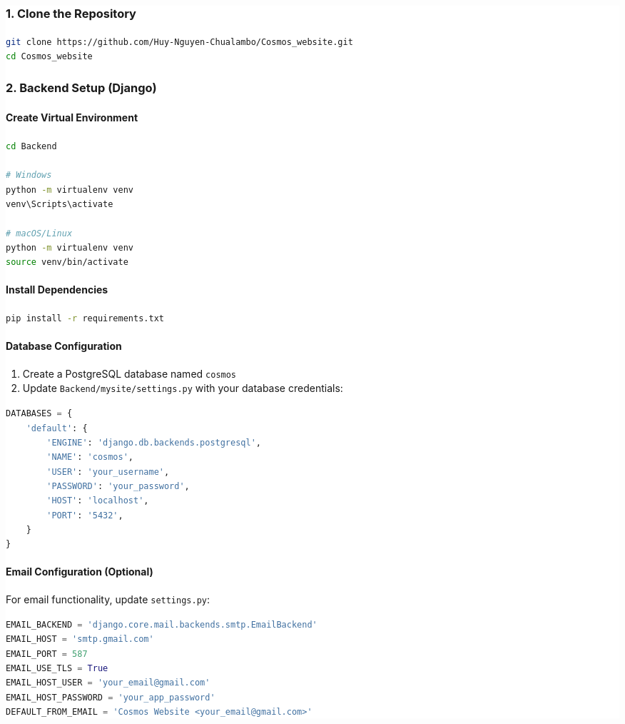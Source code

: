 ### 1. Clone the Repository
```bash
git clone https://github.com/Huy-Nguyen-Chualambo/Cosmos_website.git
cd Cosmos_website
```

### 2. Backend Setup (Django)

#### Create Virtual Environment
```bash
cd Backend

# Windows
python -m virtualenv venv
venv\Scripts\activate

# macOS/Linux  
python -m virtualenv venv
source venv/bin/activate
```

#### Install Dependencies
```bash
pip install -r requirements.txt
```

#### Database Configuration
1. Create a PostgreSQL database named `cosmos`
2. Update `Backend/mysite/settings.py` with your database credentials:

```python
DATABASES = {
    'default': {
        'ENGINE': 'django.db.backends.postgresql',
        'NAME': 'cosmos',
        'USER': 'your_username',
        'PASSWORD': 'your_password', 
        'HOST': 'localhost',
        'PORT': '5432',
    }
}
```

#### Email Configuration (Optional)
For email functionality, update `settings.py`:

```python
EMAIL_BACKEND = 'django.core.mail.backends.smtp.EmailBackend'
EMAIL_HOST = 'smtp.gmail.com'
EMAIL_PORT = 587
EMAIL_USE_TLS = True
EMAIL_HOST_USER = 'your_email@gmail.com'
EMAIL_HOST_PASSWORD = 'your_app_password'
DEFAULT_FROM_EMAIL = 'Cosmos Website <your_email@gmail.com>'
```
